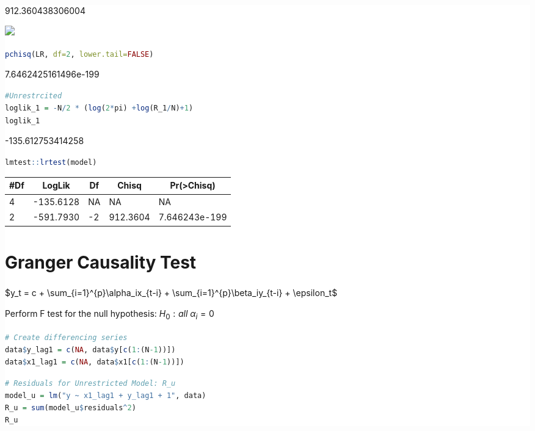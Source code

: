 
912.360438306004


<img src = "https://i.stack.imgur.com/PbEqv.jpg" width = 500>


```R
pchisq(LR, df=2, lower.tail=FALSE)
```


7.6462425161496e-199



```R
#Unrestrcited
loglik_1 = -N/2 * (log(2*pi) +log(R_1/N)+1)
loglik_1
```


-135.612753414258



```R
lmtest::lrtest(model)
```


<table>
<thead><tr><th scope=col>#Df</th><th scope=col>LogLik</th><th scope=col>Df</th><th scope=col>Chisq</th><th scope=col>Pr(&gt;Chisq)</th></tr></thead>
<tbody>
	<tr><td>4            </td><td>-135.6128    </td><td>NA           </td><td>      NA     </td><td>           NA</td></tr>
	<tr><td>2            </td><td>-591.7930    </td><td>-2           </td><td>912.3604     </td><td>7.646243e-199</td></tr>
</tbody>
</table>



# Granger Causality Test

$y_t = c + \sum_{i=1}^{p}\alpha_ix_{t-i} + \sum_{i=1}^{p}\beta_iy_{t-i} + \epsilon_t$

Perform F test for the null hypothesis:
$H_0: all\ \alpha_i = 0$


```R
# Create differencing series
data$y_lag1 = c(NA, data$y[c(1:(N-1))])
data$x1_lag1 = c(NA, data$x1[c(1:(N-1))])
```


```R
# Residuals for Unrestricted Model: R_u
model_u = lm("y ~ x1_lag1 + y_lag1 + 1", data)
R_u = sum(model_u$residuals^2)
R_u
```
